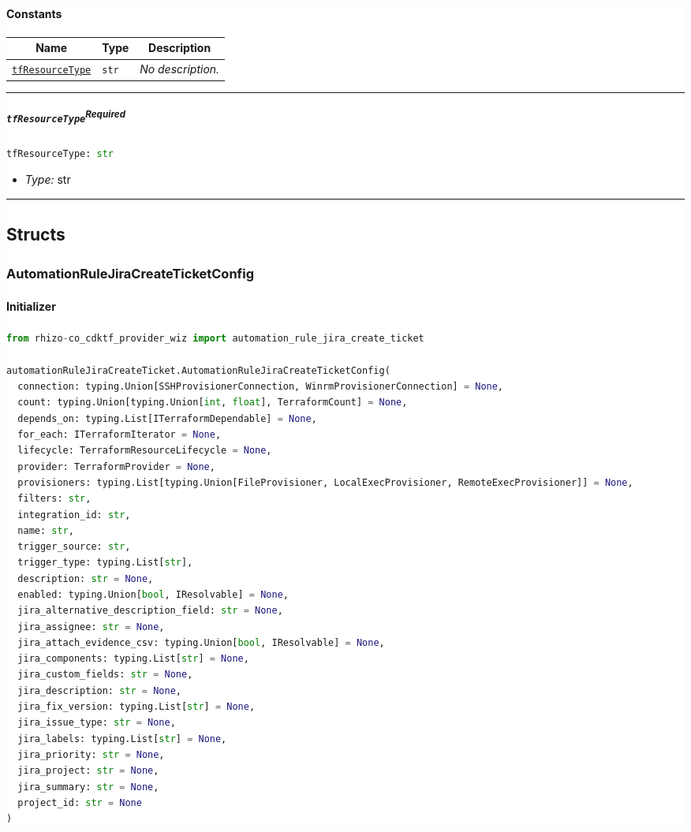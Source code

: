 #### Constants <a name="Constants" id="Constants"></a>

| **Name** | **Type** | **Description** |
| --- | --- | --- |
| <code><a href="#rhizo-co-terraform-provider-wiz.automationRuleJiraCreateTicket.AutomationRuleJiraCreateTicket.property.tfResourceType">tfResourceType</a></code> | <code>str</code> | *No description.* |

---

##### `tfResourceType`<sup>Required</sup> <a name="tfResourceType" id="rhizo-co-terraform-provider-wiz.automationRuleJiraCreateTicket.AutomationRuleJiraCreateTicket.property.tfResourceType"></a>

```python
tfResourceType: str
```

- *Type:* str

---

## Structs <a name="Structs" id="Structs"></a>

### AutomationRuleJiraCreateTicketConfig <a name="AutomationRuleJiraCreateTicketConfig" id="rhizo-co-terraform-provider-wiz.automationRuleJiraCreateTicket.AutomationRuleJiraCreateTicketConfig"></a>

#### Initializer <a name="Initializer" id="rhizo-co-terraform-provider-wiz.automationRuleJiraCreateTicket.AutomationRuleJiraCreateTicketConfig.Initializer"></a>

```python
from rhizo-co_cdktf_provider_wiz import automation_rule_jira_create_ticket

automationRuleJiraCreateTicket.AutomationRuleJiraCreateTicketConfig(
  connection: typing.Union[SSHProvisionerConnection, WinrmProvisionerConnection] = None,
  count: typing.Union[typing.Union[int, float], TerraformCount] = None,
  depends_on: typing.List[ITerraformDependable] = None,
  for_each: ITerraformIterator = None,
  lifecycle: TerraformResourceLifecycle = None,
  provider: TerraformProvider = None,
  provisioners: typing.List[typing.Union[FileProvisioner, LocalExecProvisioner, RemoteExecProvisioner]] = None,
  filters: str,
  integration_id: str,
  name: str,
  trigger_source: str,
  trigger_type: typing.List[str],
  description: str = None,
  enabled: typing.Union[bool, IResolvable] = None,
  jira_alternative_description_field: str = None,
  jira_assignee: str = None,
  jira_attach_evidence_csv: typing.Union[bool, IResolvable] = None,
  jira_components: typing.List[str] = None,
  jira_custom_fields: str = None,
  jira_description: str = None,
  jira_fix_version: typing.List[str] = None,
  jira_issue_type: str = None,
  jira_labels: typing.List[str] = None,
  jira_priority: str = None,
  jira_project: str = None,
  jira_summary: str = None,
  project_id: str = None
)
```